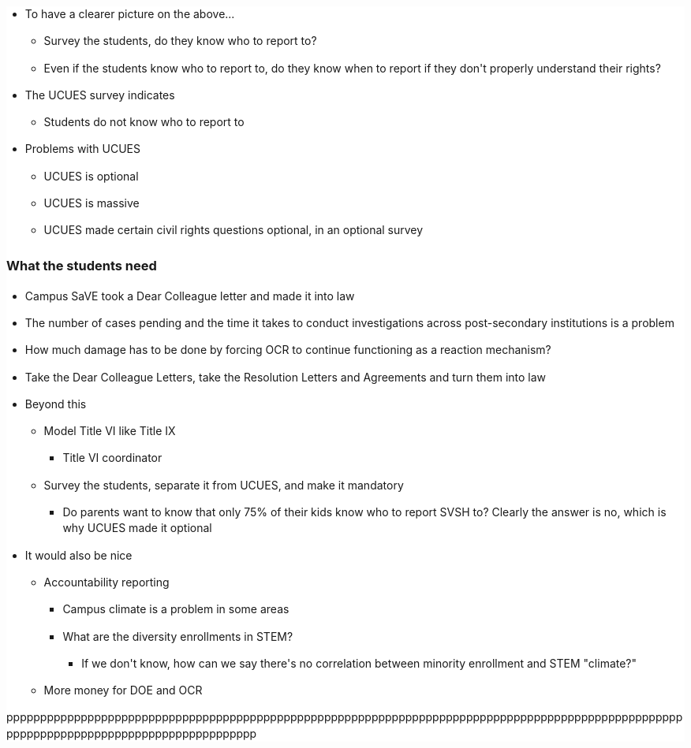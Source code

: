 - To have a clearer picture on the above...

	- Survey the students, do they know who to report to?

	- Even if the students know who to report to, do they know when to report if they don't properly understand their rights? 

- The UCUES survey indicates

	- Students do not know who to report to

- Problems with UCUES

	- UCUES is optional 

	- UCUES is massive 

	- UCUES made certain civil rights questions optional, in an optional survey 

### What the students need 

- Campus SaVE took a Dear Colleague letter and made it into law

- The number of cases pending and the time it takes to conduct investigations across post-secondary institutions is a problem

- How much damage has to be done by forcing OCR to continue functioning as a reaction mechanism? 

- Take the Dear Colleague Letters, take the Resolution Letters and Agreements and turn them into law

- Beyond this

	- Model Title VI like Title IX

		- Title VI coordinator

	- Survey the students, separate it from UCUES, and make it mandatory 

		- Do parents want to know that only 75% of their kids know who to report SVSH to? Clearly the answer is no, which is why UCUES made it optional 

- It would also be nice 

	- Accountability reporting

		- Campus climate is a problem in some areas

		- What are the diversity enrollments in STEM?

			- If we don't know, how can we say there's no correlation between minority enrollment and STEM "climate?"

	- More money for DOE and OCR 

ppppppppppppppppppppppppppppppppppppppppppppppppppppppppppppppppppppppppppppppppppppppppppppppppppppppppppppppppppppppppppppppppppppppppp